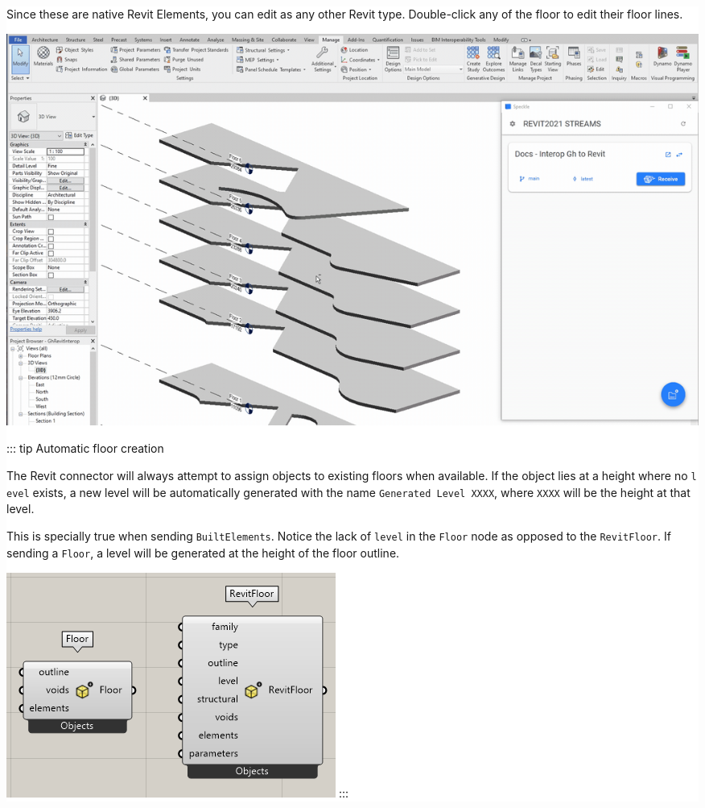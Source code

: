 Since these are native Revit Elements, you can edit as any other Revit type. Double-click any of the floor to edit their floor lines.

![Edit revit floors from Speckle](./img-interop/rvt-schema-editFloorsRevit.gif)

::: tip Automatic floor creation

The Revit connector will always attempt to assign objects to existing floors when available. If the object lies at a height where no `level` exists, a new level will be automatically generated with the name `Generated Level XXXX`, where `XXXX` will be the height at that level.

This is specially true when sending `BuiltElements`. Notice the lack of `level` in the `Floor` node as opposed to the `RevitFloor`. If sending a `Floor`, a level will be generated at the height of the floor outline.

![Floor nodes comparison](./img-interop/rvt-schema-floorComparison.png)
:::
